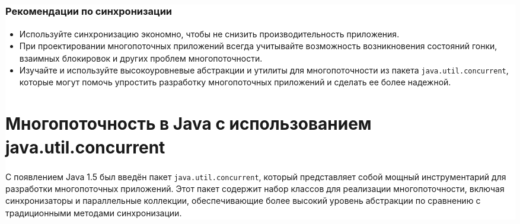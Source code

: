### Рекомендации по синхронизации
- Используйте синхронизацию экономно, чтобы не снизить производительность приложения.
- При проектировании многопоточных приложений всегда учитывайте возможность возникновения состояний гонки, взаимных блокировок и других проблем многопоточности.
- Изучайте и используйте высокоуровневые абстракции и утилиты для многопоточности из пакета `java.util.concurrent`, которые могут помочь упростить разработку многопоточных приложений и сделать ее более надежной.

# Многопоточность в Java с использованием java.util.concurrent

С появлением Java 1.5 был введён пакет `java.util.concurrent`, который представляет собой мощный инструментарий для разработки многопоточных приложений. Этот пакет содержит набор классов для реализации многопоточности, включая синхронизаторы и параллельные коллекции, обеспечивающие более высокий уровень абстракции по сравнению с традиционными методами синхронизации.



